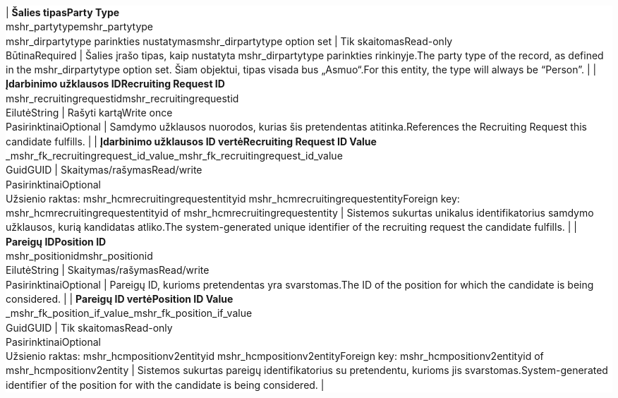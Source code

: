 | <span data-ttu-id="b0f1f-146">**Šalies tipas**</span><span class="sxs-lookup"><span data-stu-id="b0f1f-146">**Party Type**</span></span><br><span data-ttu-id="b0f1f-147">mshr_partytype</span><span class="sxs-lookup"><span data-stu-id="b0f1f-147">mshr_partytype</span></span><br><span data-ttu-id="b0f1f-148">mshr_dirpartytype parinkties nustatymas</span><span class="sxs-lookup"><span data-stu-id="b0f1f-148">mshr_dirpartytype option set</span></span> | <span data-ttu-id="b0f1f-149">Tik skaitomas</span><span class="sxs-lookup"><span data-stu-id="b0f1f-149">Read-only</span></span><br><span data-ttu-id="b0f1f-150">Būtina</span><span class="sxs-lookup"><span data-stu-id="b0f1f-150">Required</span></span> | <span data-ttu-id="b0f1f-151">Šalies įrašo tipas, kaip nustatyta mshr_dirpartytype parinkties rinkinyje.</span><span class="sxs-lookup"><span data-stu-id="b0f1f-151">The party type of the record, as defined in the mshr_dirpartytype option set.</span></span> <span data-ttu-id="b0f1f-152">Šiam objektui, tipas visada bus „Asmuo“.</span><span class="sxs-lookup"><span data-stu-id="b0f1f-152">For this entity, the type will always be “Person”.</span></span> |
| <span data-ttu-id="b0f1f-153">**Įdarbinimo užklausos ID**</span><span class="sxs-lookup"><span data-stu-id="b0f1f-153">**Recruiting Request ID**</span></span><br><span data-ttu-id="b0f1f-154">mshr_recruitingrequestid</span><span class="sxs-lookup"><span data-stu-id="b0f1f-154">mshr_recruitingrequestid</span></span><br><span data-ttu-id="b0f1f-155">Eilutė</span><span class="sxs-lookup"><span data-stu-id="b0f1f-155">String</span></span> | <span data-ttu-id="b0f1f-156">Rašyti kartą</span><span class="sxs-lookup"><span data-stu-id="b0f1f-156">Write once</span></span><br><span data-ttu-id="b0f1f-157">Pasirinktinai</span><span class="sxs-lookup"><span data-stu-id="b0f1f-157">Optional</span></span> | <span data-ttu-id="b0f1f-158">Samdymo užklausos nuorodos, kurias šis pretendentas atitinka.</span><span class="sxs-lookup"><span data-stu-id="b0f1f-158">References the Recruiting Request this candidate fulfills.</span></span> |
| <span data-ttu-id="b0f1f-159">**Įdarbinimo užklausos ID vertė**</span><span class="sxs-lookup"><span data-stu-id="b0f1f-159">**Recruiting Request ID Value**</span></span><br><span data-ttu-id="b0f1f-160">_mshr_fk_recruitingrequest_id_value</span><span class="sxs-lookup"><span data-stu-id="b0f1f-160">_mshr_fk_recruitingrequest_id_value</span></span><br><span data-ttu-id="b0f1f-161">Guid</span><span class="sxs-lookup"><span data-stu-id="b0f1f-161">GUID</span></span> | <span data-ttu-id="b0f1f-162">Skaitymas/rašymas</span><span class="sxs-lookup"><span data-stu-id="b0f1f-162">Read/write</span></span><br><span data-ttu-id="b0f1f-163">Pasirinktinai</span><span class="sxs-lookup"><span data-stu-id="b0f1f-163">Optional</span></span><br><span data-ttu-id="b0f1f-164">Užsienio raktas: mshr_hcmrecruitingrequestentityid mshr_hcmrecruitingrequestentity</span><span class="sxs-lookup"><span data-stu-id="b0f1f-164">Foreign key: mshr_hcmrecruitingrequestentityid of mshr_hcmrecruitingrequestentity</span></span> | <span data-ttu-id="b0f1f-165">Sistemos sukurtas unikalus identifikatorius samdymo užklausos, kurią kandidatas atliko.</span><span class="sxs-lookup"><span data-stu-id="b0f1f-165">The system-generated unique identifier of the recruiting request the candidate fulfills.</span></span> |
| <span data-ttu-id="b0f1f-166">**Pareigų ID**</span><span class="sxs-lookup"><span data-stu-id="b0f1f-166">**Position ID**</span></span><br><span data-ttu-id="b0f1f-167">mshr_positionid</span><span class="sxs-lookup"><span data-stu-id="b0f1f-167">mshr_positionid</span></span><br><span data-ttu-id="b0f1f-168">Eilutė</span><span class="sxs-lookup"><span data-stu-id="b0f1f-168">String</span></span> | <span data-ttu-id="b0f1f-169">Skaitymas/rašymas</span><span class="sxs-lookup"><span data-stu-id="b0f1f-169">Read/write</span></span><br><span data-ttu-id="b0f1f-170">Pasirinktinai</span><span class="sxs-lookup"><span data-stu-id="b0f1f-170">Optional</span></span> | <span data-ttu-id="b0f1f-171">Pareigų ID, kurioms pretendentas yra svarstomas.</span><span class="sxs-lookup"><span data-stu-id="b0f1f-171">The ID of the position for which the candidate is being considered.</span></span> |
| <span data-ttu-id="b0f1f-172">**Pareigų ID vertė**</span><span class="sxs-lookup"><span data-stu-id="b0f1f-172">**Position ID Value**</span></span><br><span data-ttu-id="b0f1f-173">_mshr_fk_position_if_value</span><span class="sxs-lookup"><span data-stu-id="b0f1f-173">_mshr_fk_position_if_value</span></span><br><span data-ttu-id="b0f1f-174">Guid</span><span class="sxs-lookup"><span data-stu-id="b0f1f-174">GUID</span></span> | <span data-ttu-id="b0f1f-175">Tik skaitomas</span><span class="sxs-lookup"><span data-stu-id="b0f1f-175">Read-only</span></span><br><span data-ttu-id="b0f1f-176">Pasirinktinai</span><span class="sxs-lookup"><span data-stu-id="b0f1f-176">Optional</span></span><br><span data-ttu-id="b0f1f-177">Užsienio raktas: mshr_hcmpositionv2entityid mshr_hcmpositionv2entity</span><span class="sxs-lookup"><span data-stu-id="b0f1f-177">Foreign key: mshr_hcmpositionv2entityid of mshr_hcmpositionv2entity</span></span> | <span data-ttu-id="b0f1f-178">Sistemos sukurtas pareigų identifikatorius su pretendentu, kurioms jis svarstomas.</span><span class="sxs-lookup"><span data-stu-id="b0f1f-178">System-generated identifier of the position for with the candidate is being considered.</span></span> |